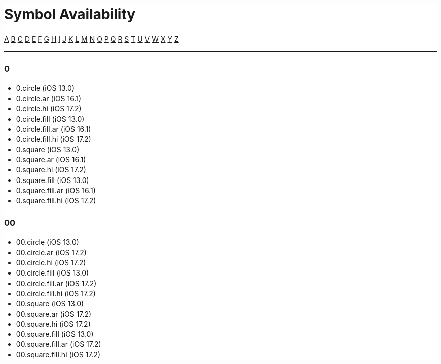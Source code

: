 # Symbol Availability

[A](#a)
[B](#b)
[C](#c)
[D](#d)
[E](#e)
[F](#f)
[G](#g)
[H](#h)
[I](#i)
[J](#j)
[K](#k)
[L](#l)
[M](#m)
[N](#n)
[O](#o)
[P](#p)
[Q](#q)
[R](#r)
[S](#s)
[T](#t)
[U](#u)
[V](#v)
[W](#w)
[X](#x)
[Y](#y)
[Z](#z)
_____

### 0
- 0.circle (iOS 13.0)
- 0.circle.ar (iOS 16.1)
- 0.circle.hi (iOS 17.2)
- 0.circle.fill (iOS 13.0)
- 0.circle.fill.ar (iOS 16.1)
- 0.circle.fill.hi (iOS 17.2)
- 0.square (iOS 13.0)
- 0.square.ar (iOS 16.1)
- 0.square.hi (iOS 17.2)
- 0.square.fill (iOS 13.0)
- 0.square.fill.ar (iOS 16.1)
- 0.square.fill.hi (iOS 17.2)

### 00
- 00.circle (iOS 13.0)
- 00.circle.ar (iOS 17.2)
- 00.circle.hi (iOS 17.2)
- 00.circle.fill (iOS 13.0)
- 00.circle.fill.ar (iOS 17.2)
- 00.circle.fill.hi (iOS 17.2)
- 00.square (iOS 13.0)
- 00.square.ar (iOS 17.2)
- 00.square.hi (iOS 17.2)
- 00.square.fill (iOS 13.0)
- 00.square.fill.ar (iOS 17.2)
- 00.square.fill.hi (iOS 17.2)
